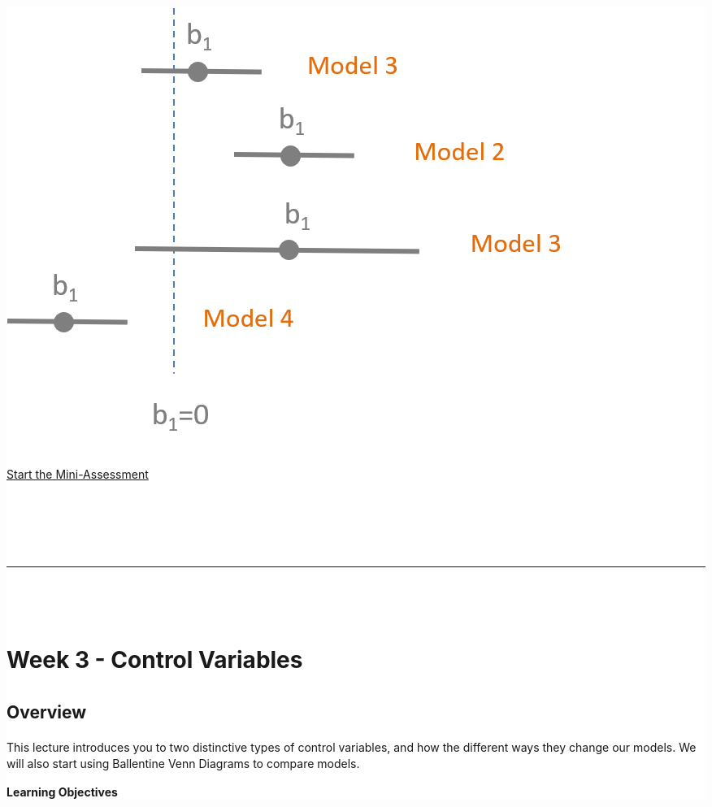 ![](assets/img/ci-and-significance.png)

<a class="uk-button uk-button-primary" href="https://canvas.asu.edu/courses/54984/quizzes/360059">Start the Mini-Assessment</a>

<br>


<br><br>
<hr>
<br><br>






# Week 3 - Control Variables 


## Overview

This lecture introduces you to two distinctive types of control variables, and how the different ways they change our models. We will also start using Ballentine Venn Diagrams to compare models. 

**Learning Objectives**
